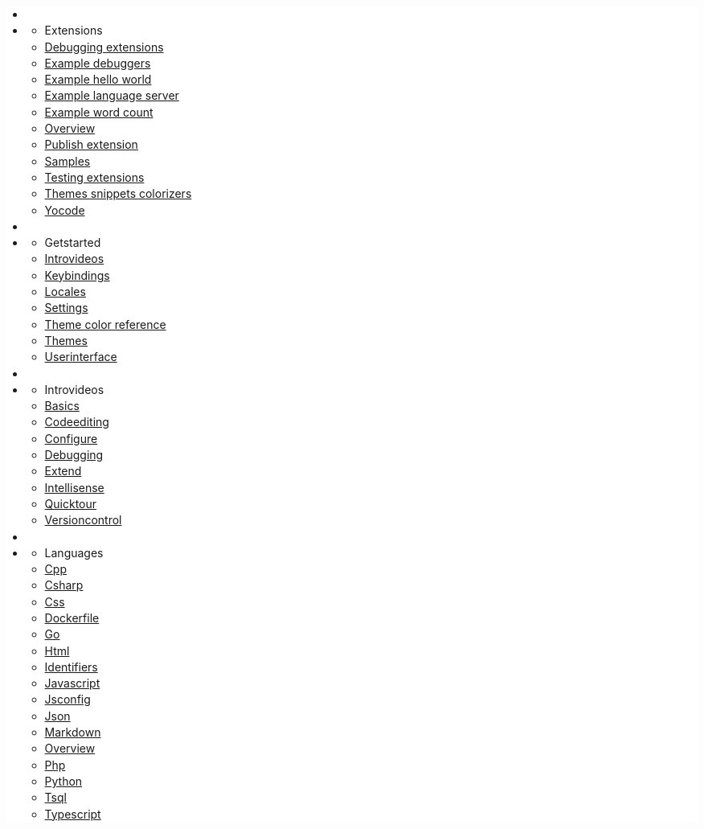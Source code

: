 -

- - Extensions
  - [Debugging extensions](../../extensions/debugging-extensions/index.html)
  - [Example debuggers](../../extensions/example-debuggers/index.html)
  - [Example hello world](../../extensions/example-hello-world/index.html)
  - [Example language server](../../extensions/example-language-server/index.html)
  - [Example word count](../../extensions/example-word-count/index.html)
  - [Overview](../../extensions/overview/index.html)
  - [Publish extension](../../extensions/publish-extension/index.html)
  - [Samples](../../extensions/samples/index.html)
  - [Testing extensions](../../extensions/testing-extensions/index.html)
  - [Themes snippets colorizers](../../extensions/themes-snippets-colorizers/index.html)
  - [Yocode](../../extensions/yocode/index.html)

-

- - Getstarted
  - [Introvideos](../../getstarted/introvideos/index.html)
  - [Keybindings](../../getstarted/keybindings/index.html)
  - [Locales](../../getstarted/locales/index.html)
  - [Settings](../../getstarted/settings/index.html)
  - [Theme color reference](../../getstarted/theme-color-reference/index.html)
  - [Themes](../../getstarted/themes/index.html)
  - [Userinterface](../../getstarted/userinterface/index.html)

-

- - Introvideos
  - [Basics](../../introvideos/basics/index.html)
  - [Codeediting](../../introvideos/codeediting/index.html)
  - [Configure](../../introvideos/configure/index.html)
  - [Debugging](../../introvideos/debugging/index.html)
  - [Extend](../../introvideos/extend/index.html)
  - [Intellisense](../../introvideos/intellisense/index.html)
  - [Quicktour](../../introvideos/quicktour/index.html)
  - [Versioncontrol](../../introvideos/versioncontrol/index.html)

-

- - Languages
  - [Cpp](../../languages/cpp/index.html)
  - [Csharp](../../languages/csharp/index.html)
  - [Css](../../languages/css/index.html)
  - [Dockerfile](../../languages/dockerfile/index.html)
  - [Go](../../languages/go/index.html)
  - [Html](../../languages/html/index.html)
  - [Identifiers](../../languages/identifiers/index.html)
  - [Javascript](../../languages/javascript/index.html)
  - [Jsconfig](../../languages/jsconfig/index.html)
  - [Json](../../languages/json/index.html)
  - [Markdown](../../languages/markdown/index.html)
  - [Overview](../../languages/overview/index.html)
  - [Php](../../languages/php/index.html)
  - [Python](../../languages/python/index.html)
  - [Tsql](../../languages/tsql/index.html)
  - [Typescript](../../languages/typescript/index.html)
